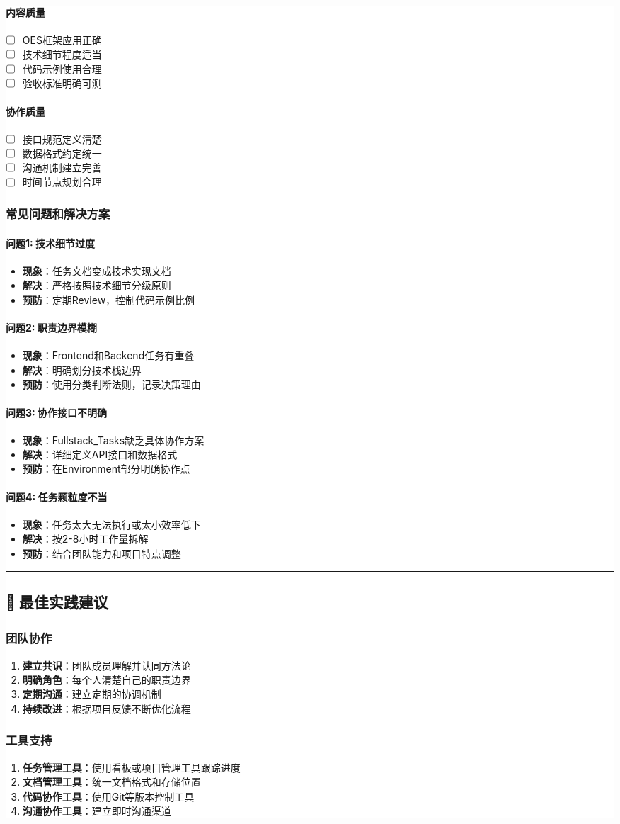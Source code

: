 #### **内容质量**
- [ ] OES框架应用正确
- [ ] 技术细节程度适当
- [ ] 代码示例使用合理
- [ ] 验收标准明确可测

#### **协作质量**
- [ ] 接口规范定义清楚
- [ ] 数据格式约定统一
- [ ] 沟通机制建立完善
- [ ] 时间节点规划合理

### **常见问题和解决方案**

#### **问题1: 技术细节过度**
- **现象**：任务文档变成技术实现文档
- **解决**：严格按照技术细节分级原则
- **预防**：定期Review，控制代码示例比例

#### **问题2: 职责边界模糊**
- **现象**：Frontend和Backend任务有重叠
- **解决**：明确划分技术栈边界
- **预防**：使用分类判断法则，记录决策理由

#### **问题3: 协作接口不明确**
- **现象**：Fullstack_Tasks缺乏具体协作方案
- **解决**：详细定义API接口和数据格式
- **预防**：在Environment部分明确协作点

#### **问题4: 任务颗粒度不当**
- **现象**：任务太大无法执行或太小效率低下
- **解决**：按2-8小时工作量拆解
- **预防**：结合团队能力和项目特点调整

---

## 🚀 最佳实践建议

### **团队协作**
1. **建立共识**：团队成员理解并认同方法论
2. **明确角色**：每个人清楚自己的职责边界
3. **定期沟通**：建立定期的协调机制
4. **持续改进**：根据项目反馈不断优化流程

### **工具支持**
1. **任务管理工具**：使用看板或项目管理工具跟踪进度
2. **文档管理工具**：统一文档格式和存储位置
3. **代码协作工具**：使用Git等版本控制工具
4. **沟通协作工具**：建立即时沟通渠道
